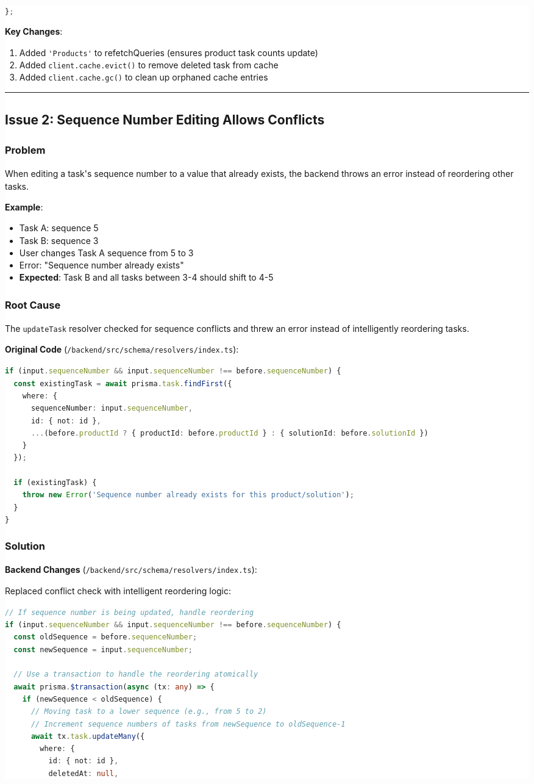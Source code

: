 ```typescript
};
```

**Key Changes**:
1. Added `'Products'` to refetchQueries (ensures product task counts update)
2. Added `client.cache.evict()` to remove deleted task from cache
3. Added `client.cache.gc()` to clean up orphaned cache entries

---

## Issue 2: Sequence Number Editing Allows Conflicts

### Problem
When editing a task's sequence number to a value that already exists, the backend throws an error instead of reordering other tasks.

**Example**:
- Task A: sequence 5
- Task B: sequence 3
- User changes Task A sequence from 5 to 3
- Error: "Sequence number already exists"
- **Expected**: Task B and all tasks between 3-4 should shift to 4-5

### Root Cause
The `updateTask` resolver checked for sequence conflicts and threw an error instead of intelligently reordering tasks.

**Original Code** (`/backend/src/schema/resolvers/index.ts`):
```typescript
if (input.sequenceNumber && input.sequenceNumber !== before.sequenceNumber) {
  const existingTask = await prisma.task.findFirst({
    where: {
      sequenceNumber: input.sequenceNumber,
      id: { not: id },
      ...(before.productId ? { productId: before.productId } : { solutionId: before.solutionId })
    }
  });

  if (existingTask) {
    throw new Error('Sequence number already exists for this product/solution');
  }
}
```

### Solution

**Backend Changes** (`/backend/src/schema/resolvers/index.ts`):

Replaced conflict check with intelligent reordering logic:

```typescript
// If sequence number is being updated, handle reordering
if (input.sequenceNumber && input.sequenceNumber !== before.sequenceNumber) {
  const oldSequence = before.sequenceNumber;
  const newSequence = input.sequenceNumber;

  // Use a transaction to handle the reordering atomically
  await prisma.$transaction(async (tx: any) => {
    if (newSequence < oldSequence) {
      // Moving task to a lower sequence (e.g., from 5 to 2)
      // Increment sequence numbers of tasks from newSequence to oldSequence-1
      await tx.task.updateMany({
        where: {
          id: { not: id },
          deletedAt: null,
```